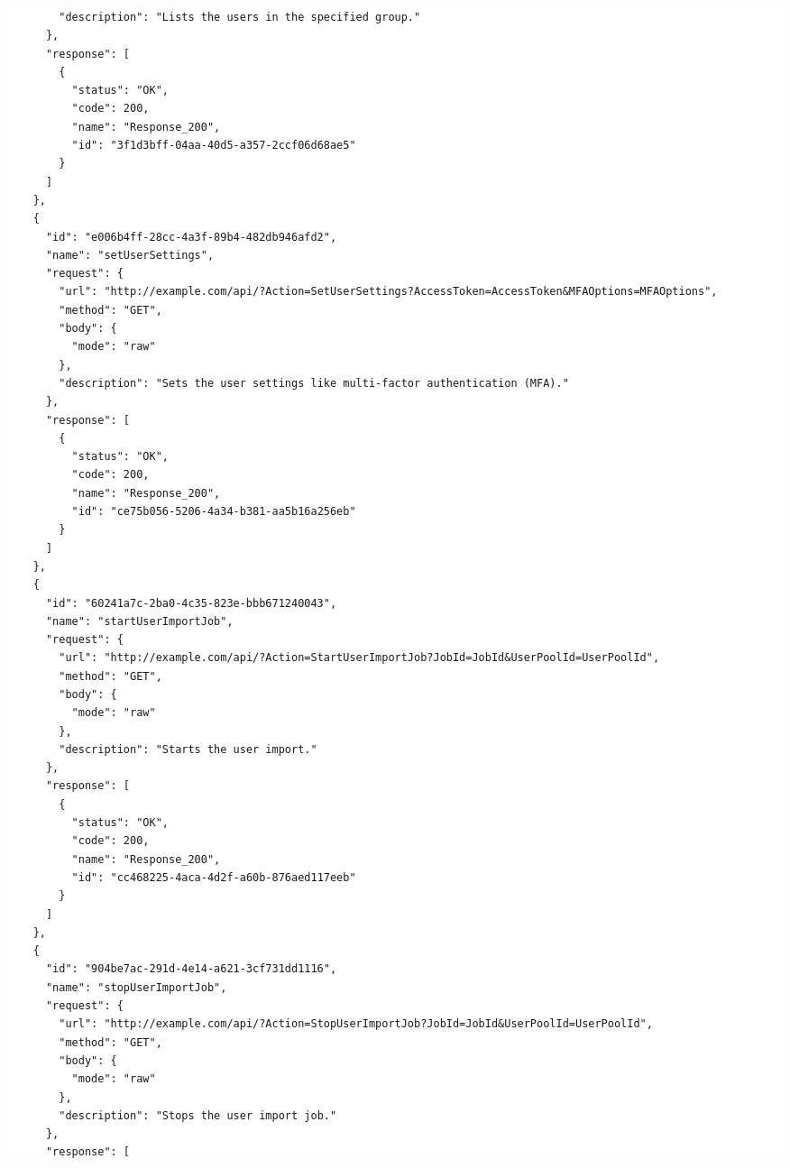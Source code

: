             "description": "Lists the users in the specified group."
          },
          "response": [
            {
              "status": "OK",
              "code": 200,
              "name": "Response_200",
              "id": "3f1d3bff-04aa-40d5-a357-2ccf06d68ae5"
            }
          ]
        },
        {
          "id": "e006b4ff-28cc-4a3f-89b4-482db946afd2",
          "name": "setUserSettings",
          "request": {
            "url": "http://example.com/api/?Action=SetUserSettings?AccessToken=AccessToken&MFAOptions=MFAOptions",
            "method": "GET",
            "body": {
              "mode": "raw"
            },
            "description": "Sets the user settings like multi-factor authentication (MFA)."
          },
          "response": [
            {
              "status": "OK",
              "code": 200,
              "name": "Response_200",
              "id": "ce75b056-5206-4a34-b381-aa5b16a256eb"
            }
          ]
        },
        {
          "id": "60241a7c-2ba0-4c35-823e-bbb671240043",
          "name": "startUserImportJob",
          "request": {
            "url": "http://example.com/api/?Action=StartUserImportJob?JobId=JobId&UserPoolId=UserPoolId",
            "method": "GET",
            "body": {
              "mode": "raw"
            },
            "description": "Starts the user import."
          },
          "response": [
            {
              "status": "OK",
              "code": 200,
              "name": "Response_200",
              "id": "cc468225-4aca-4d2f-a60b-876aed117eeb"
            }
          ]
        },
        {
          "id": "904be7ac-291d-4e14-a621-3cf731dd1116",
          "name": "stopUserImportJob",
          "request": {
            "url": "http://example.com/api/?Action=StopUserImportJob?JobId=JobId&UserPoolId=UserPoolId",
            "method": "GET",
            "body": {
              "mode": "raw"
            },
            "description": "Stops the user import job."
          },
          "response": [